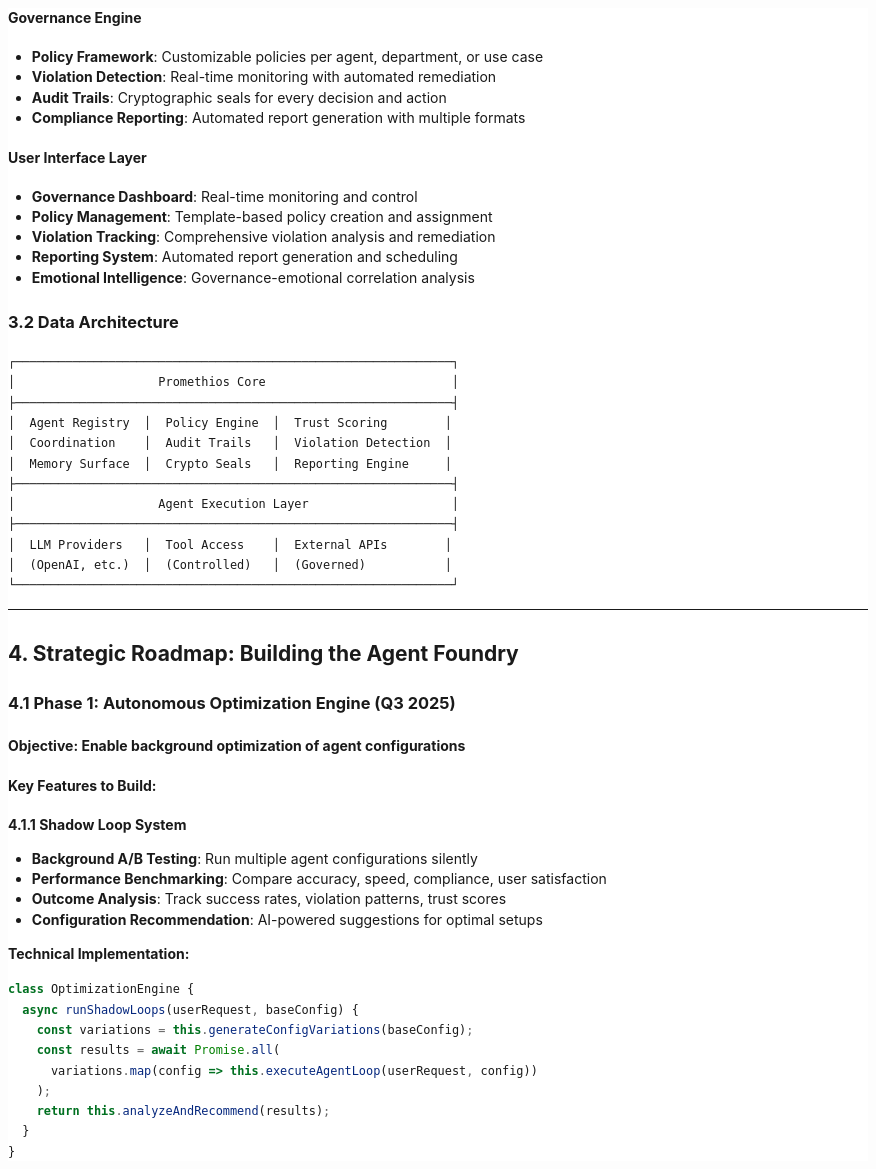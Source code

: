 #### **Governance Engine**
- **Policy Framework**: Customizable policies per agent, department, or use case
- **Violation Detection**: Real-time monitoring with automated remediation
- **Audit Trails**: Cryptographic seals for every decision and action
- **Compliance Reporting**: Automated report generation with multiple formats

#### **User Interface Layer**
- **Governance Dashboard**: Real-time monitoring and control
- **Policy Management**: Template-based policy creation and assignment
- **Violation Tracking**: Comprehensive violation analysis and remediation
- **Reporting System**: Automated report generation and scheduling
- **Emotional Intelligence**: Governance-emotional correlation analysis

### 3.2 Data Architecture

```
┌─────────────────────────────────────────────────────────────┐
│                    Promethios Core                          │
├─────────────────────────────────────────────────────────────┤
│  Agent Registry  │  Policy Engine  │  Trust Scoring        │
│  Coordination    │  Audit Trails   │  Violation Detection  │
│  Memory Surface  │  Crypto Seals   │  Reporting Engine     │
├─────────────────────────────────────────────────────────────┤
│                    Agent Execution Layer                    │
├─────────────────────────────────────────────────────────────┤
│  LLM Providers   │  Tool Access    │  External APIs        │
│  (OpenAI, etc.)  │  (Controlled)   │  (Governed)           │
└─────────────────────────────────────────────────────────────┘
```

---

## 4. Strategic Roadmap: Building the Agent Foundry

### 4.1 Phase 1: Autonomous Optimization Engine (Q3 2025)

#### **Objective**: Enable background optimization of agent configurations

#### **Key Features to Build:**

**4.1.1 Shadow Loop System**
- **Background A/B Testing**: Run multiple agent configurations silently
- **Performance Benchmarking**: Compare accuracy, speed, compliance, user satisfaction
- **Outcome Analysis**: Track success rates, violation patterns, trust scores
- **Configuration Recommendation**: AI-powered suggestions for optimal setups

**Technical Implementation:**
```javascript
class OptimizationEngine {
  async runShadowLoops(userRequest, baseConfig) {
    const variations = this.generateConfigVariations(baseConfig);
    const results = await Promise.all(
      variations.map(config => this.executeAgentLoop(userRequest, config))
    );
    return this.analyzeAndRecommend(results);
  }
}
```
